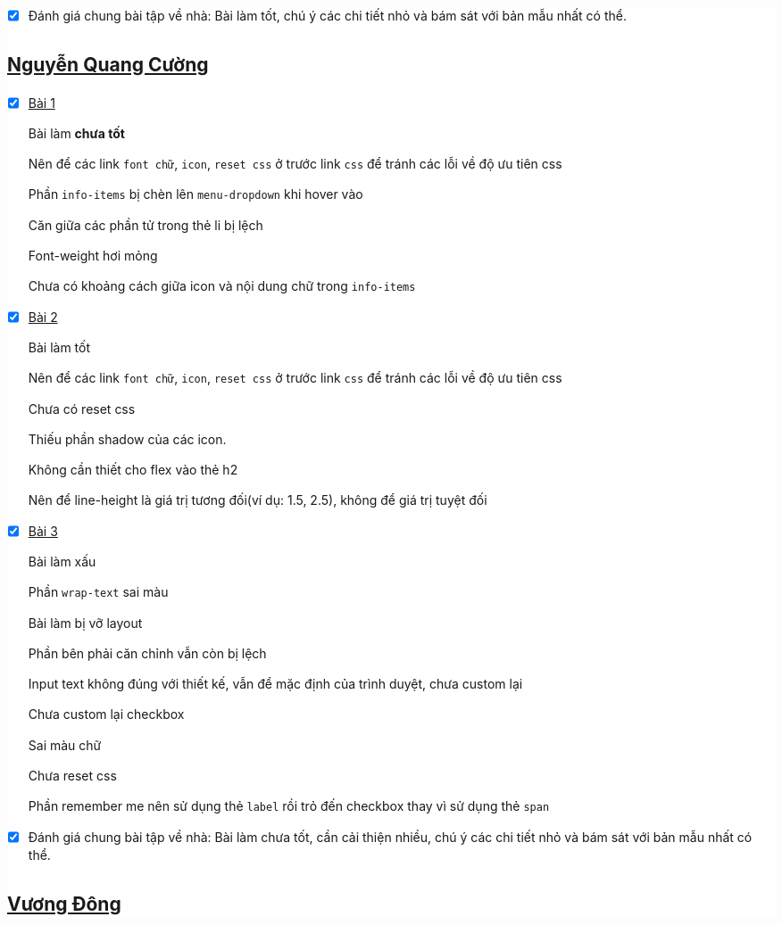 - [x] Đánh giá chung bài tập về nhà: Bài làm tốt, chú ý các chi tiết nhỏ và bám sát với bản mẫu nhất có thể.

## [Nguyễn Quang Cường](https://github.com/cuonggold2408/Fullxinach_K3/tree/main/Day_6)

- [x] [Bài 1](https://github.com/cuonggold2408/Fullxinach_K3/tree/main/Day_6)

  Bài làm **chưa tốt**

  Nên để các link `font chữ`, `icon`, `reset css` ở trước link `css` để tránh các lỗi về độ ưu tiên css

  Phần `info-items` bị chèn lên `menu-dropdown` khi hover vào

  Căn giữa các phần tử trong thẻ li bị lệch

  Font-weight hơi mỏng

  Chưa có khoảng cách giữa icon và nội dung chữ trong `info-items`

- [x] [Bài 2](https://github.com/cuonggold2408/Fullxinach_K3/tree/main/Day_6)

  Bài làm tốt

  Nên để các link `font chữ`, `icon`, `reset css` ở trước link `css` để tránh các lỗi về độ ưu tiên css

  Chưa có reset css

  Thiếu phần shadow của các icon.

  Không cần thiết cho flex vào thẻ h2

  Nên để line-height là giá trị tương đối(ví dụ: 1.5, 2.5), không để giá trị tuyệt đối

- [x] [Bài 3](https://github.com/cuonggold2408/Fullxinach_K3/tree/main/Day_6)

  Bài làm xấu

  Phần `wrap-text` sai màu

  Bài làm bị vỡ layout

  Phần bên phải căn chỉnh vẫn còn bị lệch

  Input text không đúng với thiết kế, vẫn để mặc định của trình duyệt, chưa custom lại

  Chưa custom lại checkbox

  Sai màu chữ

  Chưa reset css

  Phần remember me nên sử dụng thẻ `label` rồi trỏ đến checkbox thay vì sử dụng thẻ `span`

- [x] Đánh giá chung bài tập về nhà: Bài làm chưa tốt, cần cải thiện nhiều, chú ý các chi tiết nhỏ và bám sát với bản mẫu nhất có thể.

## [Vương Đông](https://github.com/DongVuong/f8-fullstack-k3/tree/main/DAY6)
